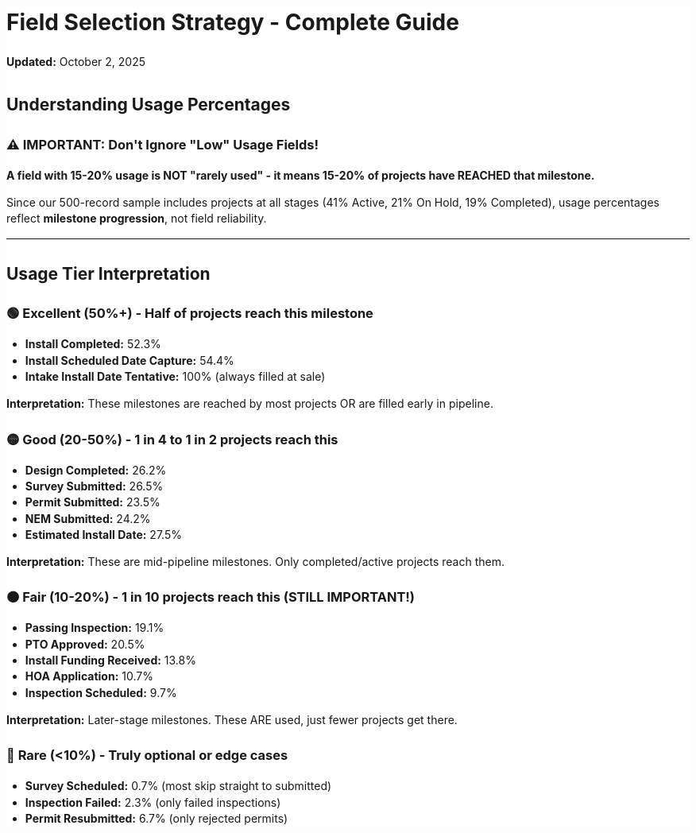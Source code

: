 # Field Selection Strategy - Complete Guide

**Updated:** October 2, 2025

## Understanding Usage Percentages

### ⚠️ IMPORTANT: Don't Ignore "Low" Usage Fields!

**A field with 15-20% usage is NOT "rarely used" - it means 15-20% of projects have REACHED that milestone.**

Since our 500-record sample includes projects at all stages (41% Active, 21% On Hold, 19% Completed), usage percentages reflect **milestone progression**, not field reliability.

---

## Usage Tier Interpretation

### 🟢 **Excellent (50%+)** - Half of projects reach this milestone
- **Install Completed:** 52.3%
- **Install Scheduled Date Capture:** 54.4%
- **Intake Install Date Tentative:** 100% (always filled at sale)

**Interpretation:** These milestones are reached by most projects OR are filled early in pipeline.

### 🟡 **Good (20-50%)** - 1 in 4 to 1 in 2 projects reach this
- **Design Completed:** 26.2%
- **Survey Submitted:** 26.5%
- **Permit Submitted:** 23.5%
- **NEM Submitted:** 24.2%
- **Estimated Install Date:** 27.5%

**Interpretation:** These are mid-pipeline milestones. Only completed/active projects reach them.

### 🟠 **Fair (10-20%)** - 1 in 10 projects reach this (STILL IMPORTANT!)
- **Passing Inspection:** 19.1%
- **PTO Approved:** 20.5%
- **Install Funding Received:** 13.8%
- **HOA Application:** 10.7%
- **Inspection Scheduled:** 9.7%

**Interpretation:** Later-stage milestones. These ARE used, just fewer projects get there.

### 🔴 **Rare (<10%)** - Truly optional or edge cases
- **Survey Scheduled:** 0.7% (most skip straight to submitted)
- **Inspection Failed:** 2.3% (only failed inspections)
- **Permit Resubmitted:** 6.7% (only rejected permits)
